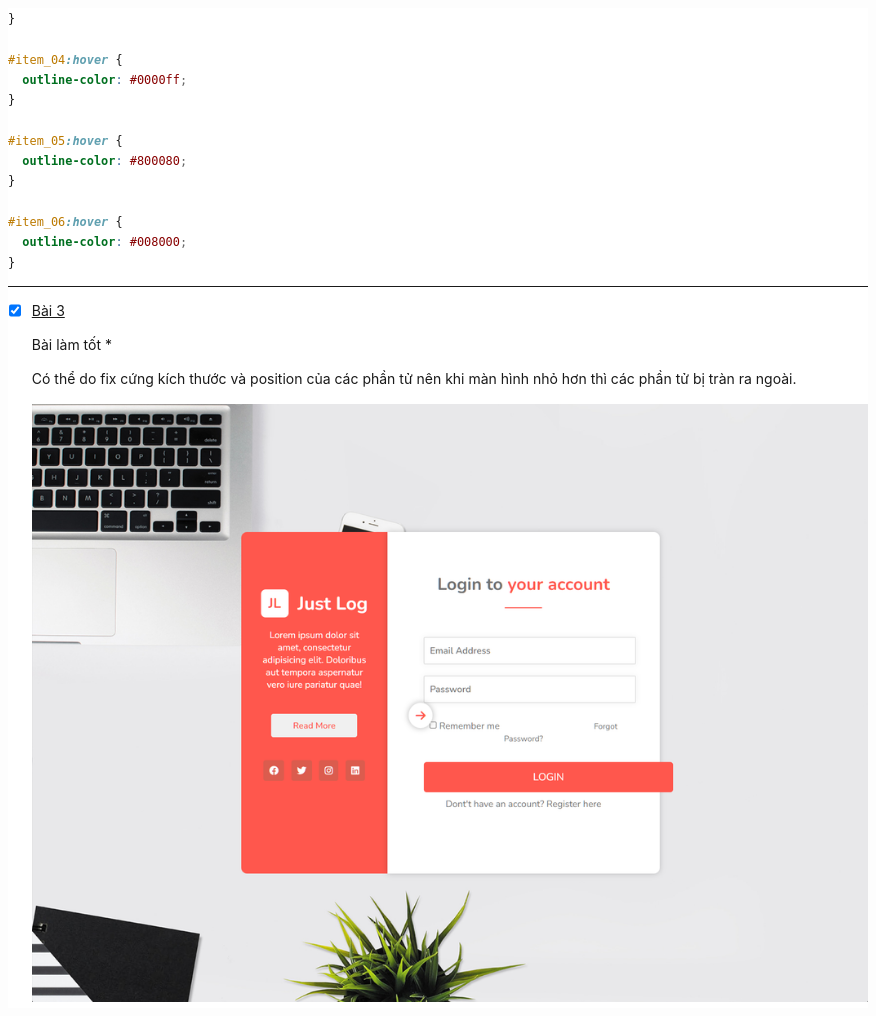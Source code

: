   ```css
  }

  #item_04:hover {
    outline-color: #0000ff;
  }

  #item_05:hover {
    outline-color: #800080;
  }

  #item_06:hover {
    outline-color: #008000;
  }
  ```

---

- [x] [Bài 3](https://github.com/SerenaHa12/fullstack_nodeJS/tree/main/btvn_06/ex03)

  Bài làm tốt \*

  Có thể do fix cứng kích thước và position của các phần tử nên khi màn hình nhỏ hơn thì các phần tử bị tràn ra ngoài.

  ![do_ha_chi](images/do_ha_chi-bai3.png)

